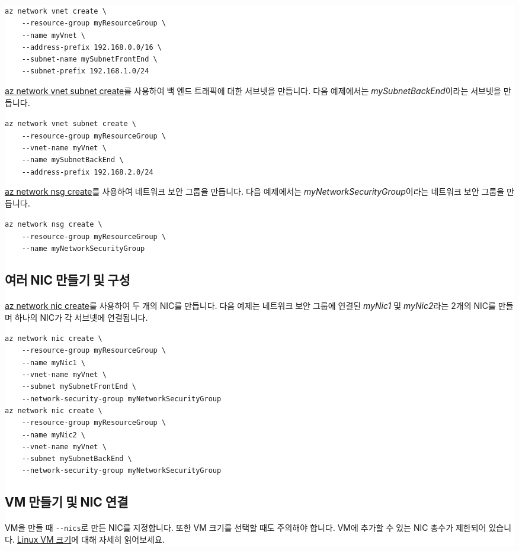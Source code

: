 ```azurecli
az network vnet create \
    --resource-group myResourceGroup \
    --name myVnet \
    --address-prefix 192.168.0.0/16 \
    --subnet-name mySubnetFrontEnd \
    --subnet-prefix 192.168.1.0/24
```

[az network vnet subnet create](/cli/azure/network/vnet/subnet#az_network_vnet_subnet_create)를 사용하여 백 엔드 트래픽에 대한 서브넷을 만듭니다. 다음 예제에서는 *mySubnetBackEnd*이라는 서브넷을 만듭니다.

```azurecli
az network vnet subnet create \
    --resource-group myResourceGroup \
    --vnet-name myVnet \
    --name mySubnetBackEnd \
    --address-prefix 192.168.2.0/24
```

[az network nsg create](/cli/azure/network/nsg#az_network_nsg_create)를 사용하여 네트워크 보안 그룹을 만듭니다. 다음 예제에서는 *myNetworkSecurityGroup*이라는 네트워크 보안 그룹을 만듭니다.

```azurecli
az network nsg create \
    --resource-group myResourceGroup \
    --name myNetworkSecurityGroup
```

## <a name="create-and-configure-multiple-nics"></a>여러 NIC 만들기 및 구성
[az network nic create](/cli/azure/network/nic#az_network_nic_create)를 사용하여 두 개의 NIC를 만듭니다. 다음 예제는 네트워크 보안 그룹에 연결된 *myNic1* 및 *myNic2*라는 2개의 NIC를 만들며 하나의 NIC가 각 서브넷에 연결됩니다.

```azurecli
az network nic create \
    --resource-group myResourceGroup \
    --name myNic1 \
    --vnet-name myVnet \
    --subnet mySubnetFrontEnd \
    --network-security-group myNetworkSecurityGroup
az network nic create \
    --resource-group myResourceGroup \
    --name myNic2 \
    --vnet-name myVnet \
    --subnet mySubnetBackEnd \
    --network-security-group myNetworkSecurityGroup
```

## <a name="create-a-vm-and-attach-the-nics"></a>VM 만들기 및 NIC 연결
VM을 만들 때 `--nics`로 만든 NIC를 지정합니다. 또한 VM 크기를 선택할 때도 주의해야 합니다. VM에 추가할 수 있는 NIC 총수가 제한되어 있습니다. [Linux VM 크기](sizes.md)에 대해 자세히 읽어보세요. 
